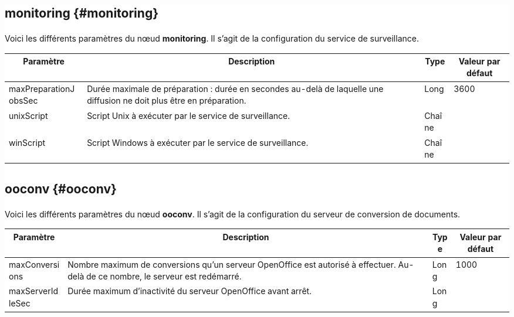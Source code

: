 
## monitoring {#monitoring}

Voici les différents paramètres du nœud **monitoring**. Il s’agit de la configuration du service de surveillance.

<table> 
 <thead> 
  <tr> 
   <th> Paramètre </th> 
   <th> Description </th> 
   <th> Type </th> 
   <th> Valeur par défaut </th> 
  </tr> 
 </thead> 
 <tbody> 
  <tr> 
   <td> maxPreparationJobsSec<br /> </td> 
   <td> Durée maximale de préparation : durée en secondes au-delà de laquelle une diffusion ne doit plus être en préparation.<br /> </td> 
   <td> Long<br /> </td> 
   <td> 3600<br /> </td> 
  </tr> 
  <tr> 
   <td> unixScript<br /> </td> 
   <td> Script Unix à exécuter par le service de surveillance.<br /> </td> 
   <td> Chaîne <br /> </td> 
   <td> <br /> </td> 
  </tr> 
  <tr> 
   <td> winScript<br /> </td> 
   <td> Script Windows à exécuter par le service de surveillance.<br /> </td> 
   <td> Chaîne <br /> </td> 
   <td> <br /> </td> 
  </tr> 
 </tbody> 
</table>

## ooconv {#ooconv}

Voici les différents paramètres du nœud **ooconv**. Il s’agit de la configuration du serveur de conversion de documents.

<table> 
 <thead> 
  <tr> 
   <th> Paramètre </th> 
   <th> Description </th> 
   <th> Type </th> 
   <th> Valeur par défaut </th> 
  </tr> 
 </thead> 
 <tbody> 
  <tr> 
   <td> maxConversions<br /> </td> 
   <td> Nombre maximum de conversions qu’un serveur OpenOffice est autorisé à effectuer. Au-delà de ce nombre, le serveur est redémarré.<br /> </td> 
   <td> Long<br /> </td> 
   <td> 1000<br /> </td> 
  </tr> 
  <tr> 
   <td> maxServerIdleSec<br /> </td> 
   <td> Durée maximum d’inactivité du serveur OpenOffice avant arrêt.<br /> </td> 
   <td> Long<br /> </td> 